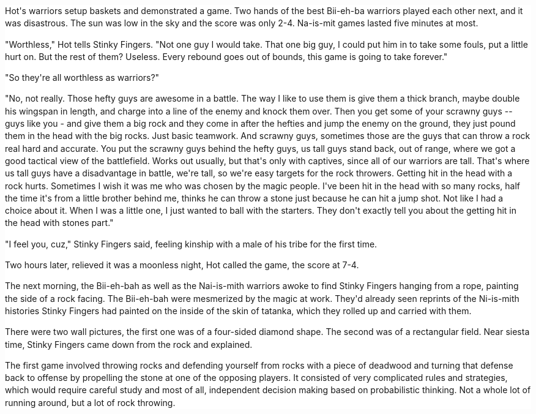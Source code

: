 Hot's warriors setup baskets and demonstrated a game. Two hands of the
best Bii-eh-ba warriors played each other next, and it was disastrous.
The sun was low in the sky and the score was only 2-4. Na-is-mit games
lasted five minutes at most.

"Worthless," Hot tells Stinky Fingers. "Not one guy I would take. That
one big guy, I could put him in to take some fouls, put a little hurt
on. But the rest of them? Useless. Every rebound goes out of bounds,
this game is going to take forever."

"So they're all worthless as warriors?"

"No, not really. Those hefty guys are awesome in a battle. The way I
like to use them is give them a thick branch, maybe double his wingspan
in length, and charge into a line of the enemy and knock them over. Then
you get some of your scrawny guys -- guys like you - and give them a big
rock and they come in after the hefties and jump the enemy on the
ground, they just pound them in the head with the big rocks. Just basic
teamwork. And scrawny guys, sometimes those are the guys that can throw
a rock real hard and accurate. You put the scrawny guys behind the hefty
guys, us tall guys stand back, out of range, where we got a good
tactical view of the battlefield. Works out usually, but that's only
with captives, since all of our warriors are tall. That's where us tall
guys have a disadvantage in battle, we're tall, so we're easy targets
for the rock throwers. Getting hit in the head with a rock hurts.
Sometimes I wish it was me who was chosen by the magic people. I've been
hit in the head with so many rocks, half the time it's from a little
brother behind me, thinks he can throw a stone just because he can hit a
jump shot. Not like I had a choice about it. When I was a little one, I
just wanted to ball with the starters. They don't exactly tell you about
the getting hit in the head with stones part."

"I feel you, cuz," Stinky Fingers said, feeling kinship with a male of
his tribe for the first time.

Two hours later, relieved it was a moonless night, Hot called the game,
the score at 7-4.

The next morning, the Bii-eh-bah as well as the Nai-is-mith warriors
awoke to find Stinky Fingers hanging from a rope, painting the side of a
rock facing. The Bii-eh-bah were mesmerized by the magic at work. They'd
already seen reprints of the Ni-is-mith histories Stinky Fingers had
painted on the inside of the skin of tatanka, which they rolled up and
carried with them.

There were two wall pictures, the first one was of a four-sided diamond
shape. The second was of a rectangular field. Near siesta time, Stinky
Fingers came down from the rock and explained.

The first game involved throwing rocks and defending yourself from rocks
with a piece of deadwood and turning that defense back to offense by
propelling the stone at one of the opposing players. It consisted of
very complicated rules and strategies, which would require careful study
and most of all, independent decision making based on probabilistic
thinking. Not a whole lot of running around, but a lot of rock throwing.
